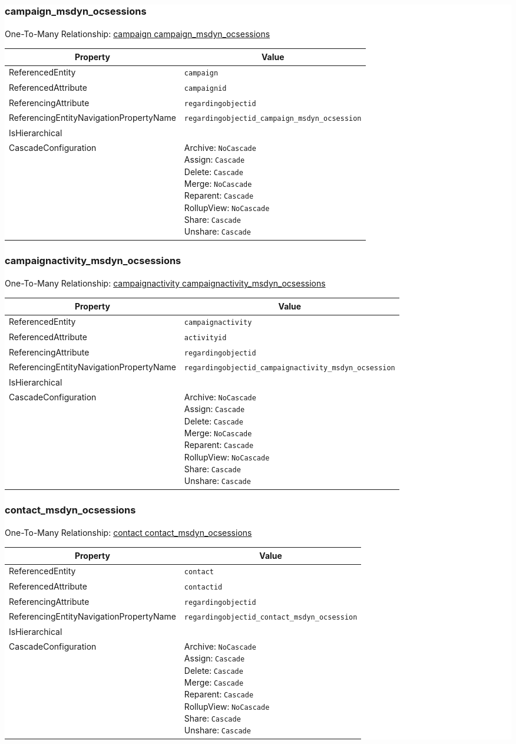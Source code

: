 ### <a name="BKMK_campaign_msdyn_ocsessions"></a> campaign_msdyn_ocsessions

One-To-Many Relationship: [campaign campaign_msdyn_ocsessions](campaign.md#BKMK_campaign_msdyn_ocsessions)

|Property|Value|
|---|---|
|ReferencedEntity|`campaign`|
|ReferencedAttribute|`campaignid`|
|ReferencingAttribute|`regardingobjectid`|
|ReferencingEntityNavigationPropertyName|`regardingobjectid_campaign_msdyn_ocsession`|
|IsHierarchical||
|CascadeConfiguration|Archive: `NoCascade`<br />Assign: `Cascade`<br />Delete: `Cascade`<br />Merge: `NoCascade`<br />Reparent: `Cascade`<br />RollupView: `NoCascade`<br />Share: `Cascade`<br />Unshare: `Cascade`|

### <a name="BKMK_campaignactivity_msdyn_ocsessions"></a> campaignactivity_msdyn_ocsessions

One-To-Many Relationship: [campaignactivity campaignactivity_msdyn_ocsessions](campaignactivity.md#BKMK_campaignactivity_msdyn_ocsessions)

|Property|Value|
|---|---|
|ReferencedEntity|`campaignactivity`|
|ReferencedAttribute|`activityid`|
|ReferencingAttribute|`regardingobjectid`|
|ReferencingEntityNavigationPropertyName|`regardingobjectid_campaignactivity_msdyn_ocsession`|
|IsHierarchical||
|CascadeConfiguration|Archive: `NoCascade`<br />Assign: `Cascade`<br />Delete: `Cascade`<br />Merge: `NoCascade`<br />Reparent: `Cascade`<br />RollupView: `NoCascade`<br />Share: `Cascade`<br />Unshare: `Cascade`|

### <a name="BKMK_contact_msdyn_ocsessions"></a> contact_msdyn_ocsessions

One-To-Many Relationship: [contact contact_msdyn_ocsessions](contact.md#BKMK_contact_msdyn_ocsessions)

|Property|Value|
|---|---|
|ReferencedEntity|`contact`|
|ReferencedAttribute|`contactid`|
|ReferencingAttribute|`regardingobjectid`|
|ReferencingEntityNavigationPropertyName|`regardingobjectid_contact_msdyn_ocsession`|
|IsHierarchical||
|CascadeConfiguration|Archive: `NoCascade`<br />Assign: `Cascade`<br />Delete: `Cascade`<br />Merge: `Cascade`<br />Reparent: `Cascade`<br />RollupView: `NoCascade`<br />Share: `Cascade`<br />Unshare: `Cascade`|
